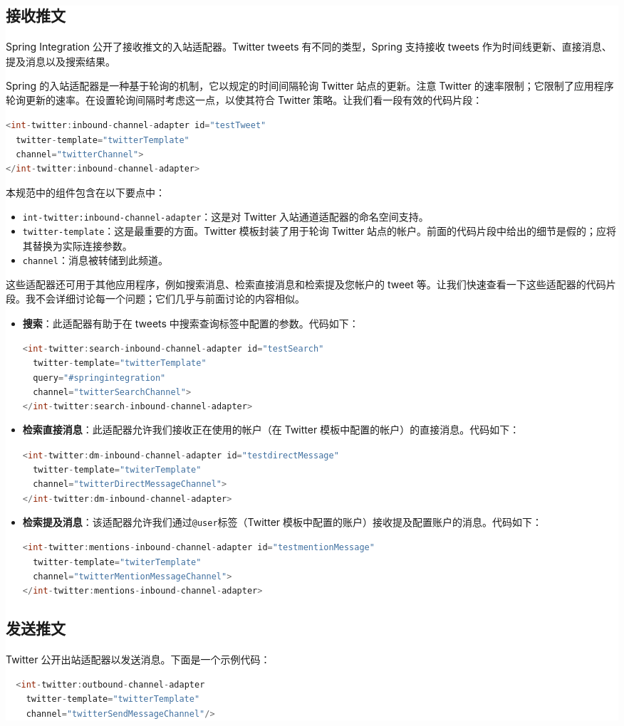## 接收推文

Spring Integration 公开了接收推文的入站适配器。Twitter tweets 有不同的类型，Spring 支持接收 tweets 作为时间线更新、直接消息、提及消息以及搜索结果。

Spring 的入站适配器是一种基于轮询的机制，它以规定的时间间隔轮询 Twitter 站点的更新。注意 Twitter 的速率限制；它限制了应用程序轮询更新的速率。在设置轮询间隔时考虑这一点，以使其符合 Twitter 策略。让我们看一段有效的代码片段：

```java
<int-twitter:inbound-channel-adapter id="testTweet"
  twitter-template="twitterTemplate"
  channel="twitterChannel">
</int-twitter:inbound-channel-adapter>
```

本规范中的组件包含在以下要点中：

*   `int-twitter:inbound-channel-adapter`：这是对 Twitter 入站通道适配器的命名空间支持。
*   `twitter-template`：这是最重要的方面。Twitter 模板封装了用于轮询 Twitter 站点的帐户。前面的代码片段中给出的细节是假的；应将其替换为实际连接参数。
*   `channel`：消息被转储到此频道。

这些适配器还可用于其他应用程序，例如搜索消息、检索直接消息和检索提及您帐户的 tweet 等。让我们快速查看一下这些适配器的代码片段。我不会详细讨论每一个问题；它们几乎与前面讨论的内容相似。

*   **搜索**：此适配器有助于在 tweets 中搜索查询标签中配置的参数。代码如下：

    ```java
    <int-twitter:search-inbound-channel-adapter id="testSearch"
      twitter-template="twitterTemplate"
      query="#springintegration"
      channel="twitterSearchChannel">
    </int-twitter:search-inbound-channel-adapter>
    ```

*   **检索直接消息**：此适配器允许我们接收正在使用的帐户（在 Twitter 模板中配置的帐户）的直接消息。代码如下：

    ```java
    <int-twitter:dm-inbound-channel-adapter id="testdirectMessage"
      twitter-template="twiterTemplate"
      channel="twitterDirectMessageChannel">
    </int-twitter:dm-inbound-channel-adapter>
    ```

*   **检索提及消息**：该适配器允许我们通过`@user`标签（Twitter 模板中配置的账户）接收提及配置账户的消息。代码如下：

    ```java
    <int-twitter:mentions-inbound-channel-adapter id="testmentionMessage"
      twitter-template="twiterTemplate"
      channel="twitterMentionMessageChannel">
    </int-twitter:mentions-inbound-channel-adapter>
    ```

## 发送推文

Twitter 公开出站适配器以发送消息。下面是一个示例代码：

```java
  <int-twitter:outbound-channel-adapter
    twitter-template="twitterTemplate"
    channel="twitterSendMessageChannel"/>
```
